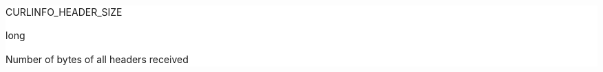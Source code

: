 </td>

</tr>

<tr class="odd">

<td style="text-align: left;">

<p>

<span class="text-4505230f--TextH400-3033861f--textContentFamily-49a318e1">

<span data-key="0ead1036d5bf4e51857afebced3a781c">

<span data-offset-key="0ead1036d5bf4e51857afebced3a781c:0">CURLINFO_HEADER_SIZE</span>

</span>

</span>

</p>

</td>

<td style="text-align: left;">

<p>

<span class="text-4505230f--TextH400-3033861f--textContentFamily-49a318e1">

<span data-key="5e32a0e968aa46948736c0c737883ff4">

<span data-offset-key="5e32a0e968aa46948736c0c737883ff4:0">long</span>

</span>

</span>

</p>

</td>

<td style="text-align: left;">

<p>

<span class="text-4505230f--TextH400-3033861f--textContentFamily-49a318e1">

<span data-key="2812fc36e88743b48f11f420f138a737">

<span data-offset-key="2812fc36e88743b48f11f420f138a737:0">Number of bytes of all headers received</span>

</span>

</span>

</p>

</td>

</tr>

<tr class="even">
